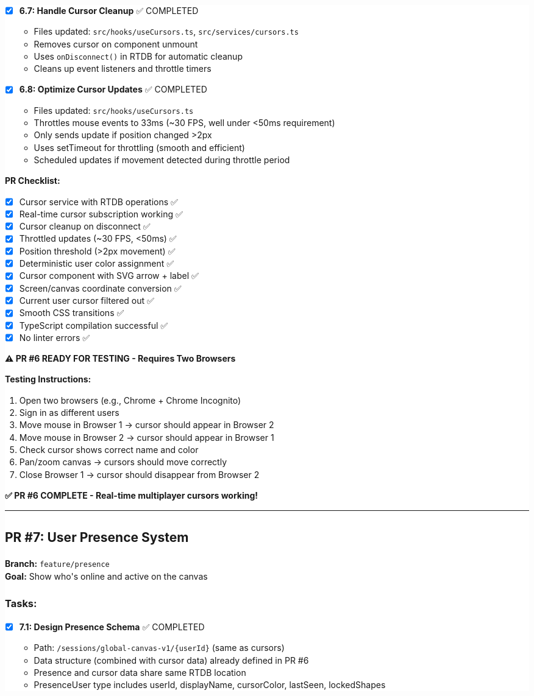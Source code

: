 - [x] **6.7: Handle Cursor Cleanup** ✅ COMPLETED

  - Files updated: `src/hooks/useCursors.ts`, `src/services/cursors.ts`
  - Removes cursor on component unmount
  - Uses `onDisconnect()` in RTDB for automatic cleanup
  - Cleans up event listeners and throttle timers

- [x] **6.8: Optimize Cursor Updates** ✅ COMPLETED
  - Files updated: `src/hooks/useCursors.ts`
  - Throttles mouse events to 33ms (~30 FPS, well under <50ms requirement)
  - Only sends update if position changed >2px
  - Uses setTimeout for throttling (smooth and efficient)
  - Scheduled updates if movement detected during throttle period

**PR Checklist:**

- [x] Cursor service with RTDB operations ✅
- [x] Real-time cursor subscription working ✅
- [x] Cursor cleanup on disconnect ✅
- [x] Throttled updates (~30 FPS, <50ms) ✅
- [x] Position threshold (>2px movement) ✅
- [x] Deterministic user color assignment ✅
- [x] Cursor component with SVG arrow + label ✅
- [x] Screen/canvas coordinate conversion ✅
- [x] Current user cursor filtered out ✅
- [x] Smooth CSS transitions ✅
- [x] TypeScript compilation successful ✅
- [x] No linter errors ✅

**⚠️ PR #6 READY FOR TESTING - Requires Two Browsers**

**Testing Instructions:**
1. Open two browsers (e.g., Chrome + Chrome Incognito)
2. Sign in as different users
3. Move mouse in Browser 1 → cursor should appear in Browser 2
4. Move mouse in Browser 2 → cursor should appear in Browser 1
5. Check cursor shows correct name and color
6. Pan/zoom canvas → cursors should move correctly
7. Close Browser 1 → cursor should disappear from Browser 2

**✅ PR #6 COMPLETE - Real-time multiplayer cursors working!**

---

## PR #7: User Presence System

**Branch:** `feature/presence`  
**Goal:** Show who's online and active on the canvas

### Tasks:

- [x] **7.1: Design Presence Schema** ✅ COMPLETED

  - Path: `/sessions/global-canvas-v1/{userId}` (same as cursors)
  - Data structure (combined with cursor data) already defined in PR #6
  - Presence and cursor data share same RTDB location
  - PresenceUser type includes userId, displayName, cursorColor, lastSeen, lockedShapes
